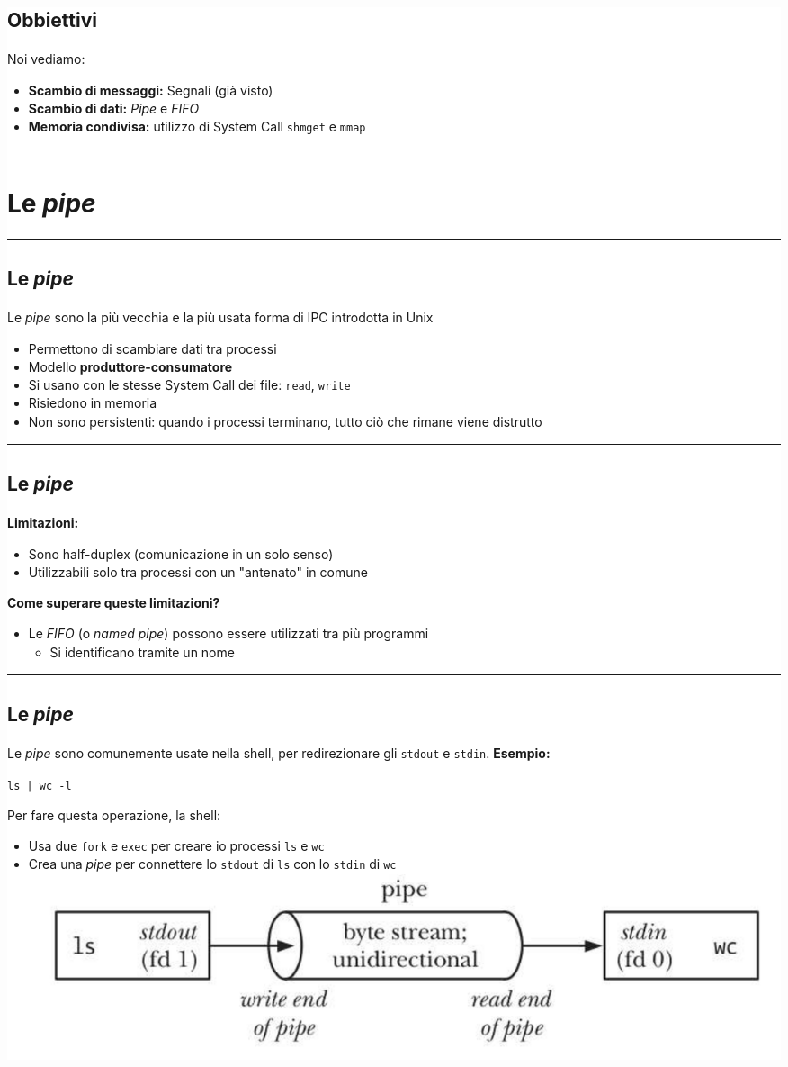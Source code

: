 ## Obbiettivi

Noi vediamo:
- **Scambio di messaggi:** Segnali (già visto)
- **Scambio di dati:** *Pipe* e *FIFO*
- **Memoria condivisa:** utilizzo di System Call `shmget` e `mmap`


---
# Le *pipe*

---
## Le *pipe*

Le *pipe* sono la più vecchia e la più usata forma di IPC introdotta in Unix
- Permettono di scambiare dati tra processi
- Modello **produttore-consumatore**
- Si usano con le stesse System Call dei file: `read`, `write`
- Risiedono in memoria
- Non sono persistenti: quando i processi terminano, tutto ciò che rimane viene distrutto

---
## Le *pipe*

**Limitazioni:**
- Sono half-duplex (comunicazione in un solo senso)
- Utilizzabili solo tra processi con un "antenato" in comune

**Come superare queste limitazioni?**
- Le *FIFO* (o *named pipe*) possono essere utilizzati tra più programmi
  - Si identificano tramite un nome


---
## Le *pipe*

<medium>

Le *pipe* sono comunemente usate nella shell, per redirezionare gli `stdout` e `stdin`.
**Esempio:**
```
ls | wc -l
```

Per fare questa operazione, la shell:
- Usa due `fork` e `exec` per creare io processi `ls` e `wc`
- Crea una *pipe* per connettere lo `stdout` di `ls` con lo `stdin` di `wc`
![width:500px center](images/pipe-example.png)
